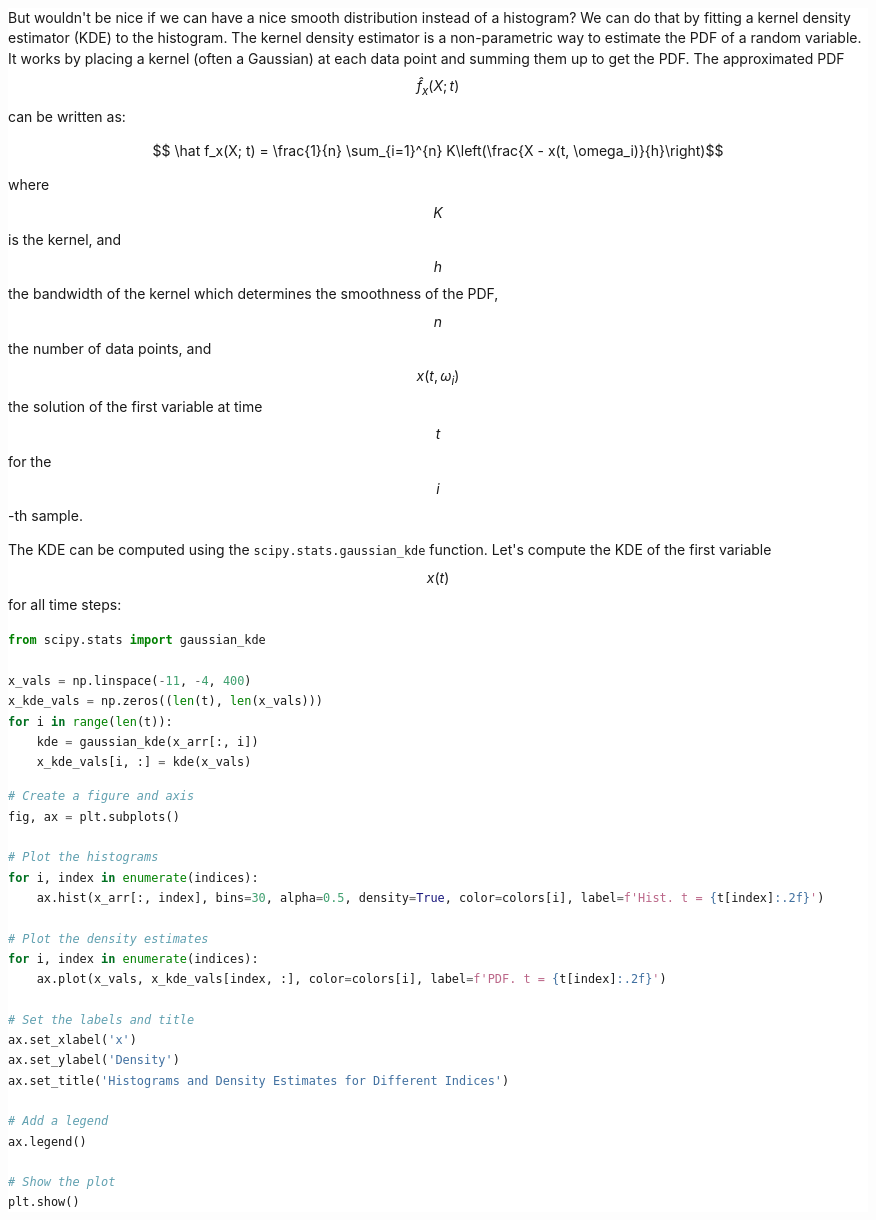    


But wouldn't be nice if we can have a nice smooth distribution instead of a histogram? We can do that by fitting a kernel density estimator (KDE) to the histogram. The kernel density estimator is a non-parametric way to estimate the PDF of a random variable. It works by placing a kernel (often a Gaussian) at each data point and summing them up to get the PDF. The approximated PDF $$\hat f_x(X; t)$$ can be written as:

$$ \hat f_x(X; t) = \frac{1}{n} \sum_{i=1}^{n} K\left(\frac{X - x(t, \omega_i)}{h}\right)$$

where $$K$$ is the kernel, and $$h$$ the bandwidth of the kernel which determines the smoothness of the PDF, $$n$$ the number of data points, and $$x(t, \omega_i)$$ the solution of the first variable at time $$t$$ for the $$i$$-th sample.

The KDE can be computed using the `scipy.stats.gaussian_kde` function. Let's compute the KDE of the first variable $$x(t)$$ for all time steps:


```python
from scipy.stats import gaussian_kde

x_vals = np.linspace(-11, -4, 400)
x_kde_vals = np.zeros((len(t), len(x_vals)))
for i in range(len(t)):
    kde = gaussian_kde(x_arr[:, i])
    x_kde_vals[i, :] = kde(x_vals)
```


```python
# Create a figure and axis
fig, ax = plt.subplots()

# Plot the histograms
for i, index in enumerate(indices):
    ax.hist(x_arr[:, index], bins=30, alpha=0.5, density=True, color=colors[i], label=f'Hist. t = {t[index]:.2f}')

# Plot the density estimates
for i, index in enumerate(indices):
    ax.plot(x_vals, x_kde_vals[index, :], color=colors[i], label=f'PDF. t = {t[index]:.2f}')

# Set the labels and title
ax.set_xlabel('x')
ax.set_ylabel('Density')
ax.set_title('Histograms and Density Estimates for Different Indices')

# Add a legend
ax.legend()

# Show the plot
plt.show()

```

